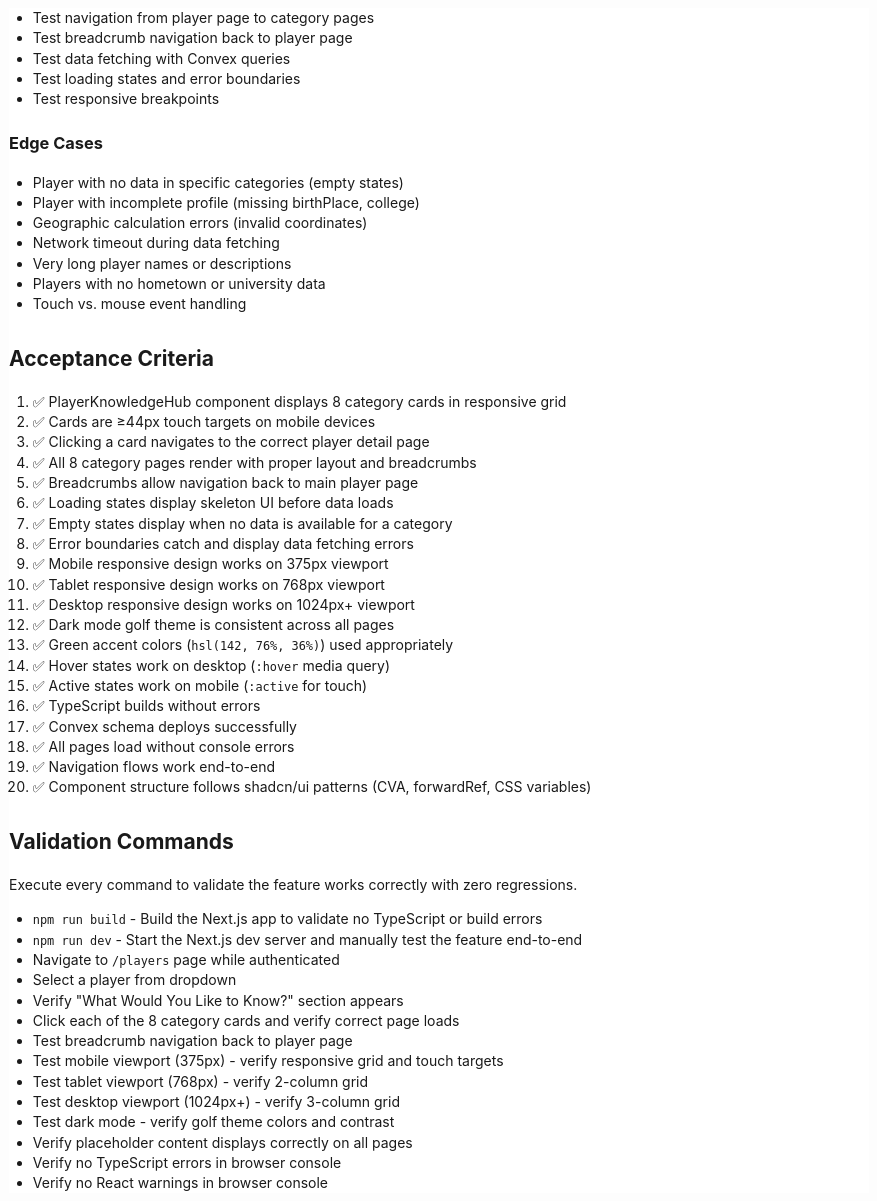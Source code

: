 - Test navigation from player page to category pages
- Test breadcrumb navigation back to player page
- Test data fetching with Convex queries
- Test loading states and error boundaries
- Test responsive breakpoints

### Edge Cases

- Player with no data in specific categories (empty states)
- Player with incomplete profile (missing birthPlace, college)
- Geographic calculation errors (invalid coordinates)
- Network timeout during data fetching
- Very long player names or descriptions
- Players with no hometown or university data
- Touch vs. mouse event handling

## Acceptance Criteria

1. ✅ PlayerKnowledgeHub component displays 8 category cards in responsive grid
2. ✅ Cards are ≥44px touch targets on mobile devices
3. ✅ Clicking a card navigates to the correct player detail page
4. ✅ All 8 category pages render with proper layout and breadcrumbs
5. ✅ Breadcrumbs allow navigation back to main player page
6. ✅ Loading states display skeleton UI before data loads
7. ✅ Empty states display when no data is available for a category
8. ✅ Error boundaries catch and display data fetching errors
9. ✅ Mobile responsive design works on 375px viewport
10. ✅ Tablet responsive design works on 768px viewport
11. ✅ Desktop responsive design works on 1024px+ viewport
12. ✅ Dark mode golf theme is consistent across all pages
13. ✅ Green accent colors (`hsl(142, 76%, 36%)`) used appropriately
14. ✅ Hover states work on desktop (`:hover` media query)
15. ✅ Active states work on mobile (`:active` for touch)
16. ✅ TypeScript builds without errors
17. ✅ Convex schema deploys successfully
18. ✅ All pages load without console errors
19. ✅ Navigation flows work end-to-end
20. ✅ Component structure follows shadcn/ui patterns (CVA, forwardRef, CSS variables)

## Validation Commands

Execute every command to validate the feature works correctly with zero regressions.

- `npm run build` - Build the Next.js app to validate no TypeScript or build errors
- `npm run dev` - Start the Next.js dev server and manually test the feature end-to-end
- Navigate to `/players` page while authenticated
- Select a player from dropdown
- Verify "What Would You Like to Know?" section appears
- Click each of the 8 category cards and verify correct page loads
- Test breadcrumb navigation back to player page
- Test mobile viewport (375px) - verify responsive grid and touch targets
- Test tablet viewport (768px) - verify 2-column grid
- Test desktop viewport (1024px+) - verify 3-column grid
- Test dark mode - verify golf theme colors and contrast
- Verify placeholder content displays correctly on all pages
- Verify no TypeScript errors in browser console
- Verify no React warnings in browser console
